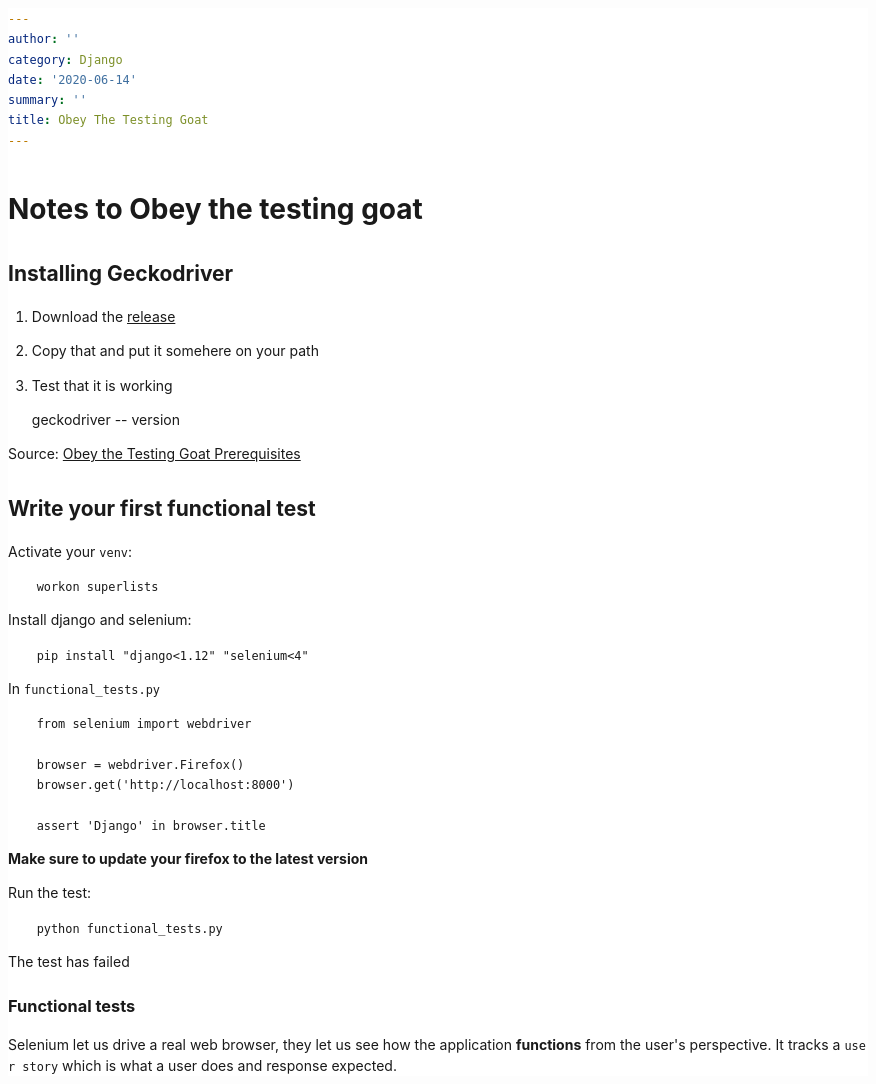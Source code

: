 ```yaml
---
author: ''
category: Django
date: '2020-06-14'
summary: ''
title: Obey The Testing Goat
---
```

# Notes to Obey the testing goat

## Installing Geckodriver

1. Download the [release](https://github.com/mozilla/geckodriver/releases)
2. Copy that and put it somehere on your path
3. Test that it is working

    geckodriver -- version

Source: [Obey the Testing Goat Prerequisites](https://www.obeythetestinggoat.com/book/pre-requisite-installations.html)

## Write your first functional test

Activate your `venv`:

        workon superlists

Install django and selenium:

        pip install "django<1.12" "selenium<4"

In `functional_tests.py`

        from selenium import webdriver

        browser = webdriver.Firefox()
        browser.get('http://localhost:8000')

        assert 'Django' in browser.title

**Make sure to update your firefox to the latest version**

Run the test:

        python functional_tests.py

The test has failed

### Functional tests

Selenium let us drive a real web browser, they let us see how the application __functions__ from the user's perspective.
It tracks a `user story` which is what a user does and response expected.
